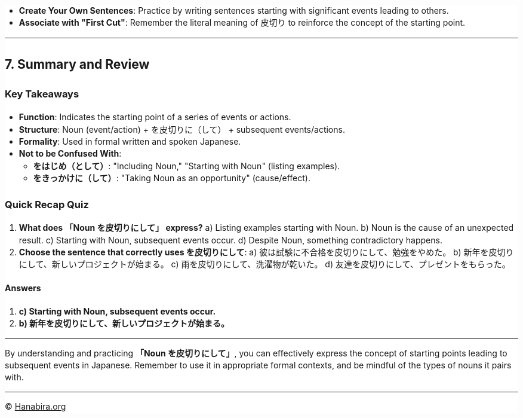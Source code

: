 - **Create Your Own Sentences**: Practice by writing sentences starting with significant events leading to others.
- **Associate with "First Cut"**: Remember the literal meaning of 皮切り to reinforce the concept of the starting point.
---
## 7. Summary and Review
### Key Takeaways
- **Function**: Indicates the starting point of a series of events or actions.
- **Structure**: Noun (event/action) + を皮切りに（して） + subsequent events/actions.
- **Formality**: Used in formal written and spoken Japanese.
- **Not to be Confused With**:
  - **をはじめ（として）**: "Including Noun," "Starting with Noun" (listing examples).
  - **をきっかけに（して）**: "Taking Noun as an opportunity" (cause/effect).
### Quick Recap Quiz
1. **What does 「Noun を皮切りにして」 express?**
   a) Listing examples starting with Noun.
   b) Noun is the cause of an unexpected result.
   c) Starting with Noun, subsequent events occur.
   d) Despite Noun, something contradictory happens.
2. **Choose the sentence that correctly uses を皮切りにして**:
   a) 彼は試験に不合格を皮切りにして、勉強をやめた。
   b) 新年を皮切りにして、新しいプロジェクトが始まる。
   c) 雨を皮切りにして、洗濯物が乾いた。
   d) 友達を皮切りにして、プレゼントをもらった。
#### **Answers**
1. **c) Starting with Noun, subsequent events occur.**
2. **b) 新年を皮切りにして、新しいプロジェクトが始まる。**
---
By understanding and practicing **「Noun を皮切りにして」**, you can effectively express the concept of starting points leading to subsequent events in Japanese. Remember to use it in appropriate formal contexts, and be mindful of the types of nouns it pairs with.


---

© [Hanabira.org](https://hanabira.org)
